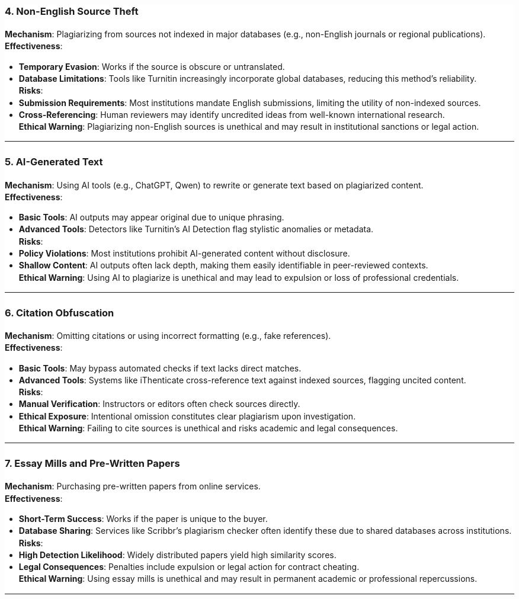 
### **4. Non-English Source Theft**  
**Mechanism**: Plagiarizing from sources not indexed in major databases (e.g., non-English journals or regional publications).  
**Effectiveness**:  
- **Temporary Evasion**: Works if the source is obscure or untranslated.  
- **Database Limitations**: Tools like Turnitin increasingly incorporate global databases, reducing this method’s reliability.  
**Risks**:  
- **Submission Requirements**: Most institutions mandate English submissions, limiting the utility of non-indexed sources.  
- **Cross-Referencing**: Human reviewers may identify uncredited ideas from well-known international research.  
**Ethical Warning**: Plagiarizing non-English sources is unethical and may result in institutional sanctions or legal action.  

---

### **5. AI-Generated Text**  
**Mechanism**: Using AI tools (e.g., ChatGPT, Qwen) to rewrite or generate text based on plagiarized content.  
**Effectiveness**:  
- **Basic Tools**: AI outputs may appear original due to unique phrasing.  
- **Advanced Tools**: Detectors like Turnitin’s AI Detection flag stylistic anomalies or metadata.  
**Risks**:  
- **Policy Violations**: Most institutions prohibit AI-generated content without disclosure.  
- **Shallow Content**: AI outputs often lack depth, making them easily identifiable in peer-reviewed contexts.  
**Ethical Warning**: Using AI to plagiarize is unethical and may lead to expulsion or loss of professional credentials.  

---

### **6. Citation Obfuscation**  
**Mechanism**: Omitting citations or using incorrect formatting (e.g., fake references).  
**Effectiveness**:  
- **Basic Tools**: May bypass automated checks if text lacks direct matches.  
- **Advanced Tools**: Systems like iThenticate cross-reference text against indexed sources, flagging uncited content.  
**Risks**:  
- **Manual Verification**: Instructors or editors often check sources directly.  
- **Ethical Exposure**: Intentional omission constitutes clear plagiarism upon investigation.  
**Ethical Warning**: Failing to cite sources is unethical and risks academic and legal consequences.  

---

### **7. Essay Mills and Pre-Written Papers**  
**Mechanism**: Purchasing pre-written papers from online services.  
**Effectiveness**:  
- **Short-Term Success**: Works if the paper is unique to the buyer.  
- **Database Sharing**: Services like Scribbr’s plagiarism checker often identify these due to shared databases across institutions.  
**Risks**:  
- **High Detection Likelihood**: Widely distributed papers yield high similarity scores.  
- **Legal Consequences**: Penalties include expulsion or legal action for contract cheating.  
**Ethical Warning**: Using essay mills is unethical and may result in permanent academic or professional repercussions.  

---